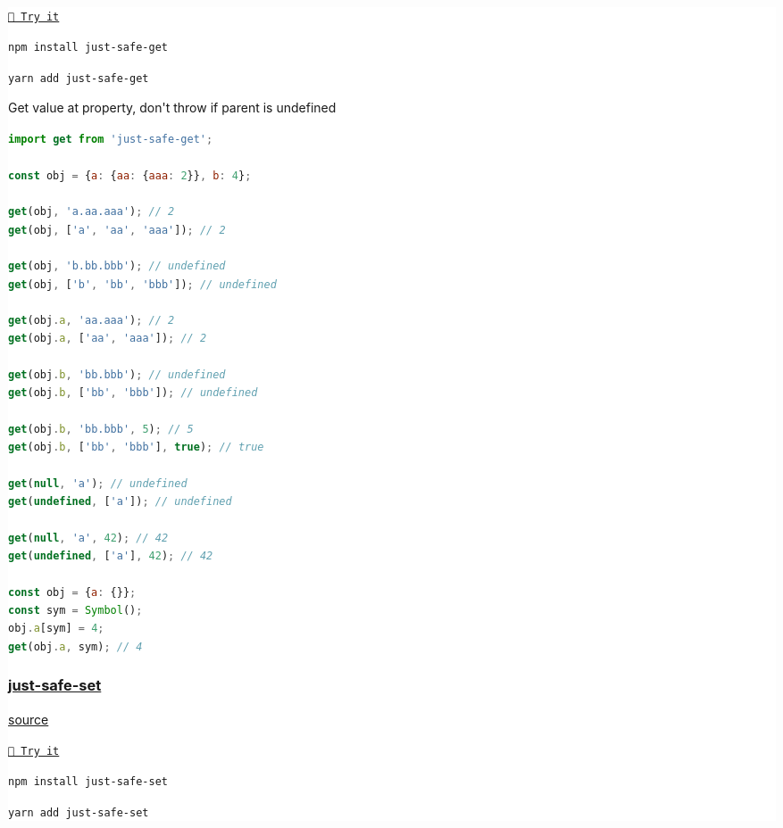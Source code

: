 [`🍦 Try it`](https://anguscroll.com/just/just-safe-get)

```shell
npm install just-safe-get
```
```shell
yarn add just-safe-get
```

Get value at property, don't throw if parent is undefined

```js
import get from 'just-safe-get';

const obj = {a: {aa: {aaa: 2}}, b: 4};

get(obj, 'a.aa.aaa'); // 2
get(obj, ['a', 'aa', 'aaa']); // 2

get(obj, 'b.bb.bbb'); // undefined
get(obj, ['b', 'bb', 'bbb']); // undefined

get(obj.a, 'aa.aaa'); // 2
get(obj.a, ['aa', 'aaa']); // 2

get(obj.b, 'bb.bbb'); // undefined
get(obj.b, ['bb', 'bbb']); // undefined

get(obj.b, 'bb.bbb', 5); // 5
get(obj.b, ['bb', 'bbb'], true); // true

get(null, 'a'); // undefined
get(undefined, ['a']); // undefined

get(null, 'a', 42); // 42
get(undefined, ['a'], 42); // 42

const obj = {a: {}};
const sym = Symbol();
obj.a[sym] = 4;
get(obj.a, sym); // 4
```

### [just-safe-set](https://www.npmjs.com/package/just-safe-set)
[source](https://github.com/angus-c/just/tree/master/packages/object-safe-set/index.js)

[`🍦 Try it`](https://anguscroll.com/just/just-safe-set)

```shell
npm install just-safe-set
```
```shell
yarn add just-safe-set
```

